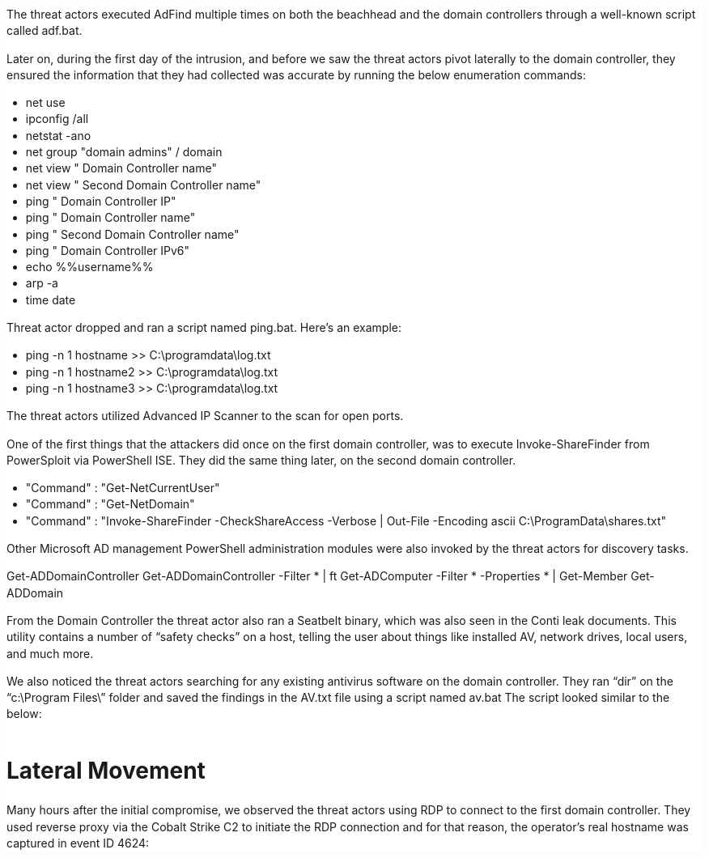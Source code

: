 The threat actors executed AdFind multiple times on both the beachhead and the domain controllers through a well-known script called adf.bat.

Later on, during the first day of the intrusion, and before we saw the threat actors pivot laterally to the domain controller, they ensured the information that they had collected was accurate by running the below enumeration commands:

- net use 
- ipconfig /all 
- netstat -ano 
- net group "domain admins" / domain 
- net view " Domain Controller name" 
- net view " Second Domain Controller name" 
- ping " Domain Controller IP" 
- ping " Domain Controller name" 
- ping " Second Domain Controller name" 
- ping " Domain Controller IPv6" 
- echo %%username%% 
- arp -a 
- time date

Threat actor dropped and ran a script named ping.bat. Here’s an example:
- ping -n 1 hostname >> C:\programdata\log.txt 
- ping -n 1 hostname2 >> C:\programdata\log.txt 
- ping -n 1 hostname3 >> C:\programdata\log.txt

The threat actors utilized Advanced IP Scanner to the scan for open ports.

One of the first things that the attackers did once on the first domain controller, was to execute Invoke-ShareFinder from PowerSploit via PowerShell ISE. They did the same thing later, on the second domain controller.
- "Command" : "Get-NetCurrentUser" 
- "Command" : "Get-NetDomain" 
- "Command" : "Invoke-ShareFinder -CheckShareAccess -Verbose | Out-File -Encoding ascii C:\ProgramData\shares.txt"

Other Microsoft AD management PowerShell administration modules were also invoked by the threat actors for discovery tasks.

Get-ADDomainController Get-ADDomainController -Filter * | ft Get-ADComputer -Filter * -Properties * | Get-Member Get-ADDomain

From the Domain Controller the threat actor also ran a Seatbelt binary, which was also seen in the Conti leak documents. This utility contains a number of “safety checks” on a host, telling the user about things like installed AV, network drives, local users, and much more.

We also noticed the threat actors searching for any existing antivirus software on the domain controller. They ran “dir” on the “c:\Program Files\” folder and saved the findings in the AV.txt file using a script named av.bat The script looked similar to the below:

# Lateral Movement

Many hours after the initial compromise, we observed the threat actors using RDP to connect to the first domain controller. They used reverse proxy via the Cobalt Strike C2 to initiate the RDP connection and for that reason, the operator’s real hostname was captured in event ID 4624:
